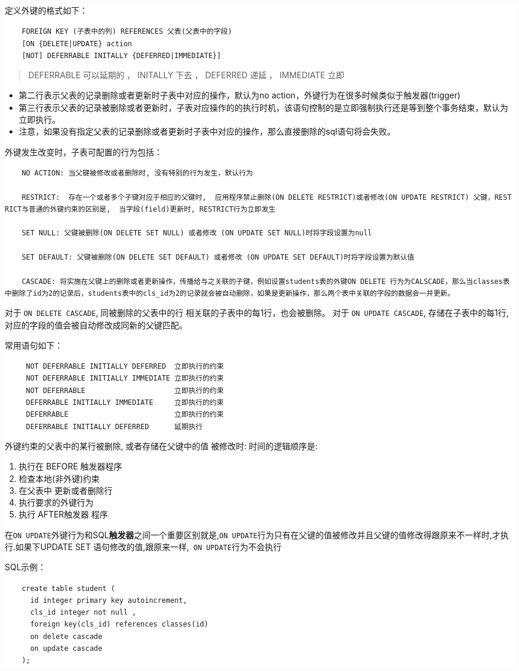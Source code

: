 定义外键的格式如下：

```
    FOREIGN KEY (子表中的列) REFERENCES 父表(父表中的字段)
    [ON {DELETE|UPDATE} action
    [NOT] DEFERRABLE INITALLY {DEFERRED|IMMEDIATE}]
```

> DEFERRABLE 可以延期的 ， INITALLY 下去 ， DEFERRED 递延 ， IMMEDIATE 立即

- 第二行表示父表的记录删除或者更新时子表中对应的操作，默认为no action，外键行为在很多时候类似于触发器(trigger)
- 第三行表示父表的记录被删除或者更新时，子表对应操作的的执行时机，该语句控制的是立即强制执行还是等到整个事务结束，默认为立即执行。
- 注意，如果没有指定父表的记录删除或者更新时子表中对应的操作，那么直接删除的sql语句将会失败。

外键发生改变时，子表可配置的行为包括：

```
    NO ACTION: 当父键被修改或者删除时, 没有特别的行为发生，默认行为

    RESTRICT:  存在一个或者多个子键对应于相应的父键时,  应用程序禁止删除(ON DELETE RESTRICT)或者修改(ON UPDATE RESTRICT) 父键，RESTRICT与普通的外键约束的区别是,  当字段(field)更新时, RESTRICT行为立即发生

    SET NULL: 父键被删除(ON DELETE SET NULL) 或者修改 (ON UPDATE SET NULL)时将字段设置为null

    SET DEFAULT: 父键被删除(ON DELETE SET DEFAULT) 或者修改 (ON UPDATE SET DEFAULT)时将字段设置为默认值

    CASCADE: 将实施在父键上的删除或者更新操作，传播给与之关联的子键，例如设置students表的外键ON DELETE 行为为CALSCADE，那么当classes表中删除了id为2的记录后，students表中的cls_id为2的记录就会被自动删除，如果是更新操作，那么两个表中关联的字段的数据会一并更新。
```

对于 `ON DELETE CASCADE`, 同被删除的父表中的行 相关联的子表中的每1行，也会被删除。
对于 `ON UPDATE CASCADE`, 存储在子表中的每1行,对应的字段的值会被自动修改成同新的父键匹配。

常用语句如下：

```
     NOT DEFERRABLE INITIALLY DEFERRED  立即执行的约束
     NOT DEFERRABLE INITIALLY IMMEDIATE 立即执行的约束
     NOT DEFERRABLE                     立即执行的约束
     DEFERRABLE INITIALLY IMMEDIATE     立即执行的约束
     DEFERRABLE                         立即执行的约束
     DEFERRABLE INITIALLY DEFERRED      延期执行
```

外键约束的父表中的某行被删除, 或者存储在父键中的值 被修改时: 时间的逻辑顺序是:

1. 执行在 BEFORE 触发器程序
2. 检查本地(非外键)约束
3. 在父表中 更新或者删除行
4. 执行要求的外键行为
5. 执行 AFTER触发器 程序

在`ON UPDATE`外键行为和SQL**触发器**之间一个重要区别就是,` ON UPDATE `行为只有在父键的值被修改并且父键的值修改得跟原来不一样时,才执行.如果下UPDATE SET 语句修改的值,跟原来一样,` ON UPDATE`行为不会执行

SQL示例：

```
    create table student (
      id integer primary key autoincrement,
      cls_id integer not null ,
      foreign key(cls_id) references classes(id)
      on delete cascade
      on update cascade
    );
```
